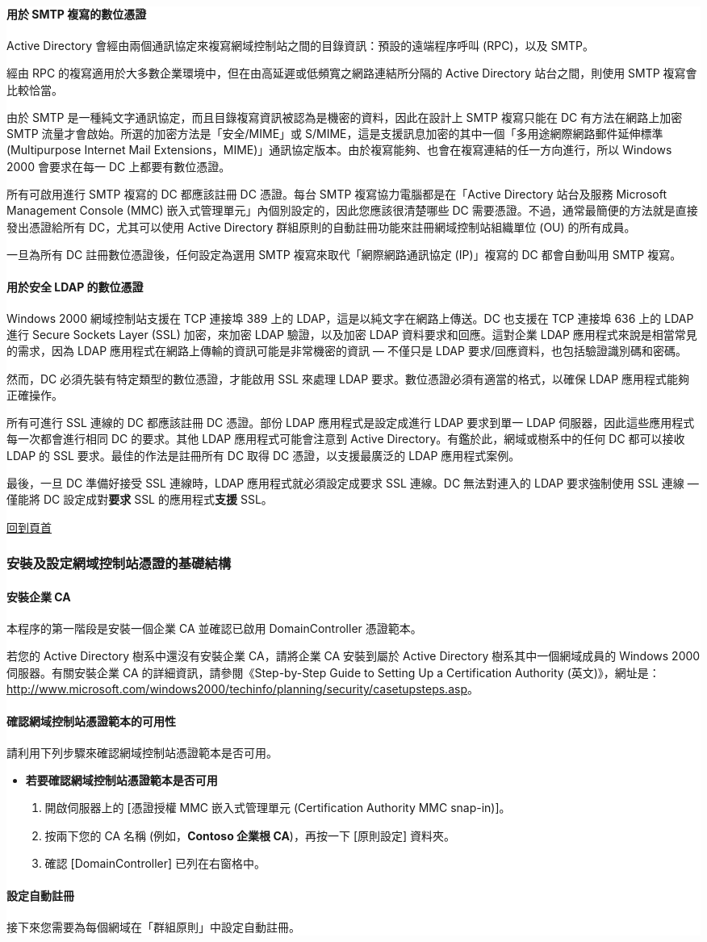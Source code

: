 #### 用於 SMTP 複寫的數位憑證

Active Directory 會經由兩個通訊協定來複寫網域控制站之間的目錄資訊：預設的遠端程序呼叫 (RPC)，以及 SMTP。

經由 RPC 的複寫適用於大多數企業環境中，但在由高延遲或低頻寬之網路連結所分隔的 Active Directory 站台之間，則使用 SMTP 複寫會比較恰當。

由於 SMTP 是一種純文字通訊協定，而且目錄複寫資訊被認為是機密的資料，因此在設計上 SMTP 複寫只能在 DC 有方法在網路上加密 SMTP 流量才會啟始。所選的加密方法是「安全/MIME」或 S/MIME，這是支援訊息加密的其中一個「多用途網際網路郵件延伸標準 (Multipurpose Internet Mail Extensions，MIME)」通訊協定版本。由於複寫能夠、也會在複寫連結的任一方向進行，所以 Windows 2000 會要求在每一 DC 上都要有數位憑證。

所有可啟用進行 SMTP 複寫的 DC 都應該註冊 DC 憑證。每台 SMTP 複寫協力電腦都是在「Active Directory 站台及服務 Microsoft Management Console (MMC) 嵌入式管理單元」內個別設定的，因此您應該很清楚哪些 DC 需要憑證。不過，通常最簡便的方法就是直接發出憑證給所有 DC，尤其可以使用 Active Directory 群組原則的自動註冊功能來註冊網域控制站組織單位 (OU) 的所有成員。

一旦為所有 DC 註冊數位憑證後，任何設定為選用 SMTP 複寫來取代「網際網路通訊協定 (IP)」複寫的 DC 都會自動叫用 SMTP 複寫。

#### 用於安全 LDAP 的數位憑證

Windows 2000 網域控制站支援在 TCP 連接埠 389 上的 LDAP，這是以純文字在網路上傳送。DC 也支援在 TCP 連接埠 636 上的 LDAP 進行 Secure Sockets Layer (SSL) 加密，來加密 LDAP 驗證，以及加密 LDAP 資料要求和回應。這對企業 LDAP 應用程式來說是相當常見的需求，因為 LDAP 應用程式在網路上傳輸的資訊可能是非常機密的資訊 — 不僅只是 LDAP 要求/回應資料，也包括驗證識別碼和密碼。

然而，DC 必須先裝有特定類型的數位憑證，才能啟用 SSL 來處理 LDAP 要求。數位憑證必須有適當的格式，以確保 LDAP 應用程式能夠正確操作。

所有可進行 SSL 連線的 DC 都應該註冊 DC 憑證。部份 LDAP 應用程式是設定成進行 LDAP 要求到單一 LDAP 伺服器，因此這些應用程式每一次都會進行相同 DC 的要求。其他 LDAP 應用程式可能會注意到 Active Directory。有鑑於此，網域或樹系中的任何 DC 都可以接收 LDAP 的 SSL 要求。最佳的作法是註冊所有 DC 取得 DC 憑證，以支援最廣泛的 LDAP 應用程式案例。

最後，一旦 DC 準備好接受 SSL 連線時，LDAP 應用程式就必須設定成要求 SSL 連線。DC 無法對連入的 LDAP 要求強制使用 SSL 連線 — 僅能將 DC 設定成對**要求** SSL 的應用程式**支援** SSL。

[](#mainsection)[回到頁首](#mainsection)

### 安裝及設定網域控制站憑證的基礎結構

#### 安裝企業 CA

本程序的第一階段是安裝一個企業 CA 並確認已啟用 DomainController 憑證範本。

若您的 Active Directory 樹系中還沒有安裝企業 CA，請將企業 CA 安裝到屬於 Active Directory 樹系其中一個網域成員的 Windows 2000 伺服器。有關安裝企業 CA 的詳細資訊，請參閱《Step-by-Step Guide to Setting Up a Certification Authority (英文)》，網址是：<http://www.microsoft.com/windows2000/techinfo/planning/security/casetupsteps.asp>。

#### 確認網域控制站憑證範本的可用性

請利用下列步驟來確認網域控制站憑證範本是否可用。

-   **若要確認網域控制站憑證範本是否可用**

    1.  開啟伺服器上的 \[憑證授權 MMC 嵌入式管理單元 (Certification Authority MMC snap-in)\]。

    2.  按兩下您的 CA 名稱 (例如，**Contoso 企業根 CA**)，再按一下 \[原則設定\] 資料夾。

    3.  確認 \[DomainController\] 已列在右窗格中。

#### 設定自動註冊

接下來您需要為每個網域在「群組原則」中設定自動註冊。
